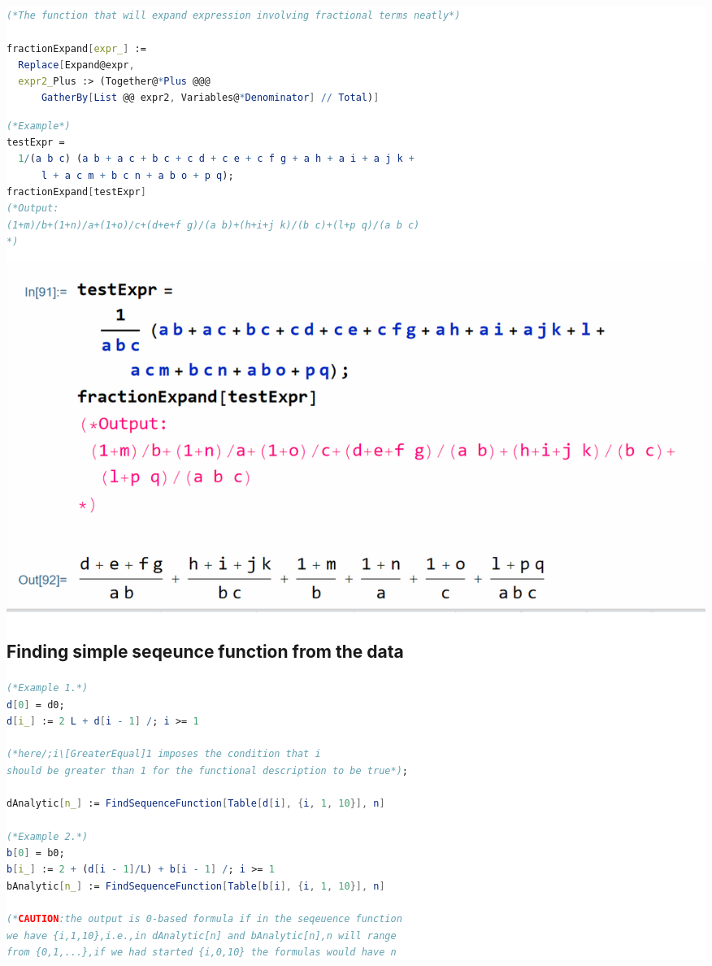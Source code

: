 ```mathematica
(*The function that will expand expression involving fractional terms neatly*)

fractionExpand[expr_] :=
  Replace[Expand@expr, 
  expr2_Plus :> (Together@*Plus @@@ 
      GatherBy[List @@ expr2, Variables@*Denominator] // Total)]
```

```mathematica
(*Example*)
testExpr = 
  1/(a b c) (a b + a c + b c + c d + c e + c f g + a h + a i + a j k +
      l + a c m + b c n + a b o + p q);
fractionExpand[testExpr]
(*Output:
(1+m)/b+(1+n)/a+(1+o)/c+(d+e+f g)/(a b)+(h+i+j k)/(b c)+(l+p q)/(a b c)
*)
```

![image-20220429085125460](Tips_and_tricks_in_Mathematica.assets/image-20220429085125460.png)



## Finding simple seqeunce function from the data

```mathematica
(*Example 1.*)
d[0] = d0;
d[i_] := 2 L + d[i - 1] /; i >= 1 

(*here/;i\[GreaterEqual]1 imposes the condition that i 
should be greater than 1 for the functional description to be true*);

dAnalytic[n_] := FindSequenceFunction[Table[d[i], {i, 1, 10}], n]

(*Example 2.*)
b[0] = b0;
b[i_] := 2 + (d[i - 1]/L) + b[i - 1] /; i >= 1
bAnalytic[n_] := FindSequenceFunction[Table[b[i], {i, 1, 10}], n]

(*CAUTION:the output is 0-based formula if in the seqeuence function 
we have {i,1,10},i.e.,in dAnalytic[n] and bAnalytic[n],n will range 
from {0,1,...},if we had started {i,0,10} the formulas would have n 
```